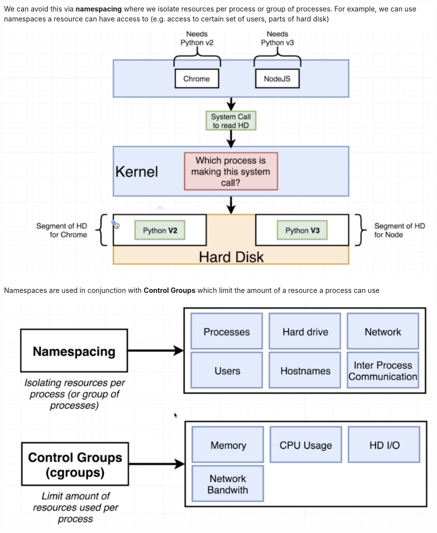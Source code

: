 We can avoid this via __namespacing__ where we isolate resources per process or group of processes. For example, we can use namespaces a resource can have access to (e.g. access to certain set of users, parts of hard disk)

![](./namespacing_eg.png)

Namespaces are used in conjunction with __Control Groups__ which limit the amount of a resource a process can use

![](./namespacing_cgroups.png)

